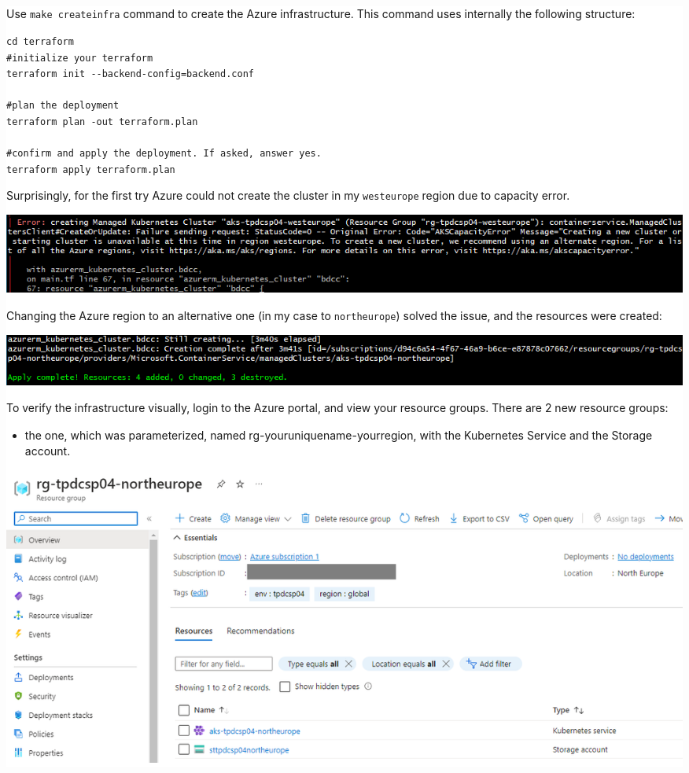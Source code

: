 Use `make createinfra` command to create the Azure infrastructure. This command uses internally the following structure:
```
cd terraform
#initialize your terraform
terraform init --backend-config=backend.conf

#plan the deployment
terraform plan -out terraform.plan

#confirm and apply the deployment. If asked, answer yes.
terraform apply terraform.plan
```
Surprisingly, for the first try Azure could not create the cluster in my `westeurope` region due to capacity error. 

![Cluster region error image](/screenshots/img_cluster_region_error.png)

Changing the Azure region to an alternative one (in my case to `northeurope`) solved the issue, and the resources were created:

![AKS created image](/screenshots/img_resources_created_cmd.png)

To verify the infrastructure visually, login to the Azure portal, and view your resource groups. There are  2 new resource groups:

* the one, which was parameterized, named rg-youruniquename-yourregion, with the Kubernetes Service and the Storage account.

![AKS created 2 image](/screenshots/img_resources_created_2.png)
